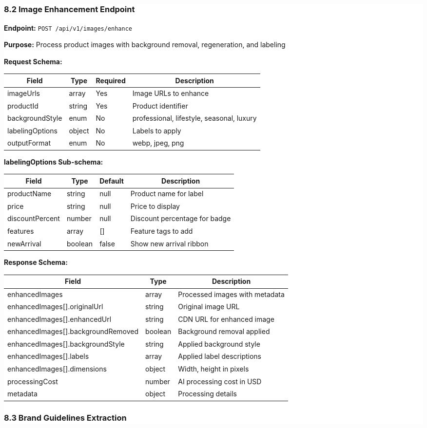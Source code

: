 ### 8.2 Image Enhancement Endpoint

**Endpoint:** `POST /api/v1/images/enhance`

**Purpose:** Process product images with background removal, regeneration, and labeling

**Request Schema:**

| Field | Type | Required | Description |
|-------|------|----------|-------------|
| imageUrls | array | Yes | Image URLs to enhance |
| productId | string | Yes | Product identifier |
| backgroundStyle | enum | No | professional, lifestyle, seasonal, luxury |
| labelingOptions | object | No | Labels to apply |
| outputFormat | enum | No | webp, jpeg, png |

**labelingOptions Sub-schema:**

| Field | Type | Default | Description |
|-------|------|---------|-------------|
| productName | string | null | Product name for label |
| price | string | null | Price to display |
| discountPercent | number | null | Discount percentage for badge |
| features | array | [] | Feature tags to add |
| newArrival | boolean | false | Show new arrival ribbon |

**Response Schema:**

| Field | Type | Description |
|-------|------|-------------|
| enhancedImages | array | Processed images with metadata |
| enhancedImages[].originalUrl | string | Original image URL |
| enhancedImages[].enhancedUrl | string | CDN URL for enhanced image |
| enhancedImages[].backgroundRemoved | boolean | Background removal applied |
| enhancedImages[].backgroundStyle | string | Applied background style |
| enhancedImages[].labels | array | Applied label descriptions |
| enhancedImages[].dimensions | object | Width, height in pixels |
| processingCost | number | AI processing cost in USD |
| metadata | object | Processing details |

### 8.3 Brand Guidelines Extraction
